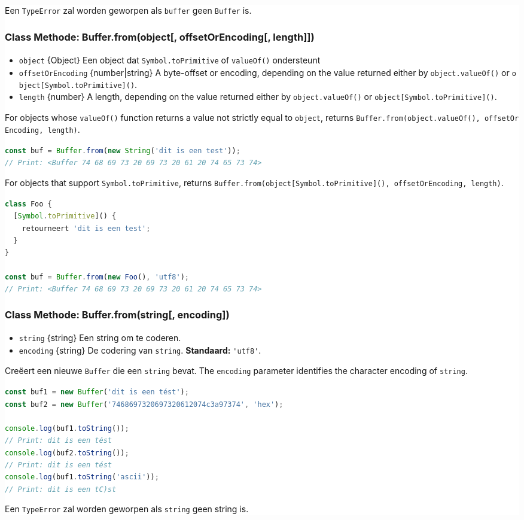 Een `TypeError` zal worden geworpen als `buffer` geen `Buffer` is.

### Class Methode: Buffer.from(object[, offsetOrEncoding[, length]])



* `object` {Object} Een object dat `Symbol.toPrimitive` of `valueOf()` ondersteunt
* `offsetOrEncoding` {number|string} A byte-offset or encoding, depending on the value returned either by `object.valueOf()` or `object[Symbol.toPrimitive]()`.
* `length` {number} A length, depending on the value returned either by `object.valueOf()` or `object[Symbol.toPrimitive]()`.

For objects whose `valueOf()` function returns a value not strictly equal to `object`, returns `Buffer.from(object.valueOf(), offsetOrEncoding, length)`.

```js
const buf = Buffer.from(new String('dit is een test'));
// Print: <Buffer 74 68 69 73 20 69 73 20 61 20 74 65 73 74>
```

For objects that support `Symbol.toPrimitive`, returns `Buffer.from(object[Symbol.toPrimitive](), offsetOrEncoding, length)`.

```js
class Foo {
  [Symbol.toPrimitive]() {
    retourneert 'dit is een test';
  }
}

const buf = Buffer.from(new Foo(), 'utf8');
// Print: <Buffer 74 68 69 73 20 69 73 20 61 20 74 65 73 74>
```

### Class Methode: Buffer.from(string[, encoding])



* `string` {string} Een string om te coderen.
* `encoding` {string} De codering van `string`. **Standaard:** `'utf8'`.

Creëert een nieuwe `Buffer` die een `string` bevat. The `encoding` parameter identifies the character encoding of `string`.

```js
const buf1 = new Buffer('dit is een tést');
const buf2 = new Buffer('7468697320697320612074c3a97374', 'hex');

console.log(buf1.toString());
// Print: dit is een tést
console.log(buf2.toString());
// Print: dit is een tést
console.log(buf1.toString('ascii'));
// Print: dit is een tC)st
```

Een `TypeError` zal worden geworpen als `string` geen string is.
